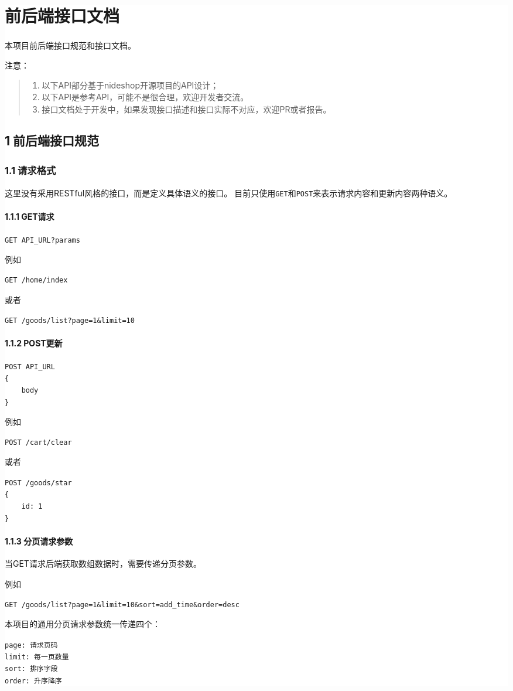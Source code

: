 # 前后端接口文档

本项目前后端接口规范和接口文档。

注意：
> 1. 以下API部分基于nideshop开源项目的API设计；
> 2. 以下API是参考API，可能不是很合理，欢迎开发者交流。
> 3. 接口文档处于开发中，如果发现接口描述和接口实际不对应，欢迎PR或者报告。

## 1 前后端接口规范

### 1.1 请求格式

这里没有采用RESTful风格的接口，而是定义具体语义的接口。
目前只使用`GET`和`POST`来表示请求内容和更新内容两种语义。

#### 1.1.1 GET请求

    GET API_URL?params

例如
    
    GET /home/index

或者
    
    GET /goods/list?page=1&limit=10

#### 1.1.2 POST更新
    
    POST API_URL
    {
        body
    }

例如
    
    POST /cart/clear

或者    
    
    POST /goods/star
    {
        id: 1
    }

#### 1.1.3 分页请求参数

当GET请求后端获取数组数据时，需要传递分页参数。

例如

    GET /goods/list?page=1&limit=10&sort=add_time&order=desc
    
本项目的通用分页请求参数统一传递四个：

    page: 请求页码
    limit: 每一页数量
    sort: 排序字段
    order: 升序降序

